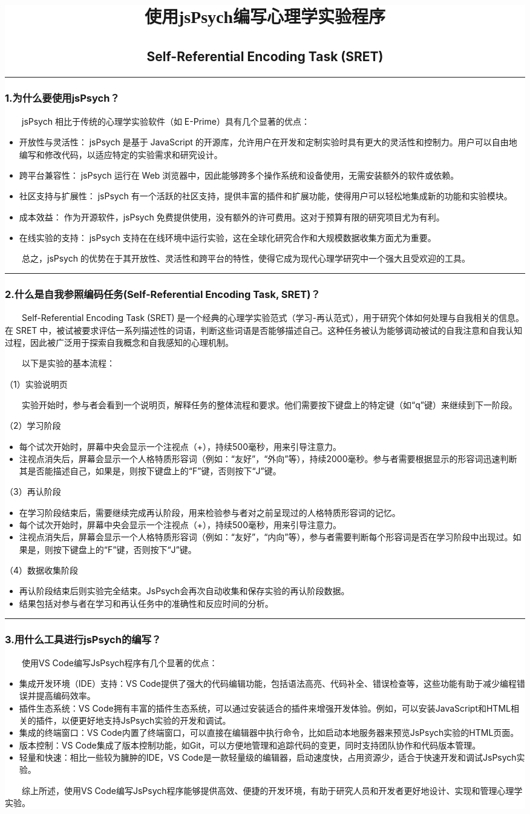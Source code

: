# <center><font face="黑体">**使用jsPsych编写心理学实验程序**</font></center>
## <center>Self-Referential Encoding Task (SRET)</center>
***
### 1.为什么要使用jsPsych？
<p style="text-indent: 2em;">jsPsych 相比于传统的心理学实验软件（如 E-Prime）具有几个显著的优点：</p>

- 开放性与灵活性： jsPsych 是基于 JavaScript 的开源库，允许用户在开发和定制实验时具有更大的灵活性和控制力。用户可以自由地编写和修改代码，以适应特定的实验需求和研究设计。

- 跨平台兼容性： jsPsych 运行在 Web 浏览器中，因此能够跨多个操作系统和设备使用，无需安装额外的软件或依赖。

- 社区支持与扩展性： jsPsych 有一个活跃的社区支持，提供丰富的插件和扩展功能，使得用户可以轻松地集成新的功能和实验模块。

- 成本效益： 作为开源软件，jsPsych 免费提供使用，没有额外的许可费用。这对于预算有限的研究项目尤为有利。

- 在线实验的支持： jsPsych 支持在在线环境中运行实验，这在全球化研究合作和大规模数据收集方面尤为重要。

<p style="text-indent: 2em;">总之，jsPsych 的优势在于其开放性、灵活性和跨平台的特性，使得它成为现代心理学研究中一个强大且受欢迎的工具。</p>

***
### 2.什么是自我参照编码任务(Self-Referential Encoding Task, SRET)？
<p style="text-indent: 2em;">Self-Referential Encoding Task (SRET) 是一个经典的心理学实验范式（学习-再认范式），用于研究个体如何处理与自我相关的信息。在 SRET 中，被试被要求评估一系列描述性的词语，判断这些词语是否能够描述自己。这种任务被认为能够调动被试的自我注意和自我认知过程，因此被广泛用于探索自我概念和自我感知的心理机制。</p>

<p style="text-indent: 2em;">以下是实验的基本流程：</p>
<p class="title2">（1）实验说明页</p>
<p style="text-indent: 2em;">实验开始时，参与者会看到一个说明页，解释任务的整体流程和要求。他们需要按下键盘上的特定键（如“q”键）来继续到下一阶段。</p>
<p class="title2">（2）学习阶段</p>

  - 每个试次开始时，屏幕中央会显示一个注视点（+），持续500毫秒，用来引导注意力。
  - 注视点消失后，屏幕会显示一个人格特质形容词（例如：“友好”，“外向”等），持续2000毫秒。参与者需要根据显示的形容词迅速判断其是否能描述自己，如果是，则按下键盘上的“F”键，否则按下“J”键。
<p class="title2">（3）再认阶段</p>

- 在学习阶段结束后，需要继续完成再认阶段，用来检验参与者对之前呈现过的人格特质形容词的记忆。
- 每个试次开始时，屏幕中央会显示一个注视点（+），持续500毫秒，用来引导注意力。
- 注视点消失后，屏幕会显示一个人格特质形容词（例如：“友好”，“内向”等），参与者需要判断每个形容词是否在学习阶段中出现过。如果是，则按下键盘上的“F”键，否则按下“J”键。
<p class="title2">（4）数据收集阶段</p>

- 再认阶段结束后则实验完全结束。JsPsych会再次自动收集和保存实验的再认阶段数据。
- 结果包括对参与者在学习和再认任务中的准确性和反应时间的分析。

***
### 3.用什么工具进行jsPsych的编写？
<p style="text-indent: 2em;">使用VS Code编写JsPsych程序有几个显著的优点：</p>

- 集成开发环境（IDE）支持：VS Code提供了强大的代码编辑功能，包括语法高亮、代码补全、错误检查等，这些功能有助于减少编程错误并提高编码效率。
- 插件生态系统：VS Code拥有丰富的插件生态系统，可以通过安装适合的插件来增强开发体验。例如，可以安装JavaScript和HTML相关的插件，以便更好地支持JsPsych实验的开发和调试。
- 集成的终端窗口：VS Code内置了终端窗口，可以直接在编辑器中执行命令，比如启动本地服务器来预览JsPsych实验的HTML页面。
- 版本控制：VS Code集成了版本控制功能，如Git，可以方便地管理和追踪代码的变更，同时支持团队协作和代码版本管理。
- 轻量和快速：相比一些较为臃肿的IDE，VS Code是一款轻量级的编辑器，启动速度快，占用资源少，适合于快速开发和调试JsPsych实验。
<p style="text-indent: 2em;">综上所述，使用VS Code编写JsPsych程序能够提供高效、便捷的开发环境，有助于研究人员和开发者更好地设计、实现和管理心理学实验。</p>
  